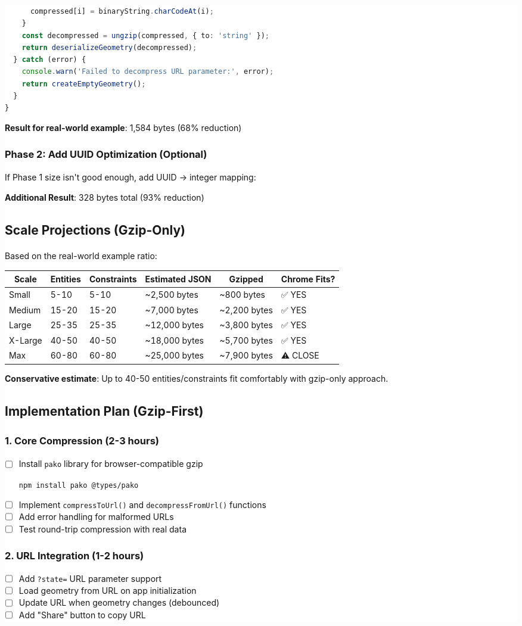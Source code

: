 ```typescript
      compressed[i] = binaryString.charCodeAt(i);
    }
    const decompressed = ungzip(compressed, { to: 'string' });
    return deserializeGeometry(decompressed);
  } catch (error) {
    console.warn('Failed to decompress URL parameter:', error);
    return createEmptyGeometry();
  }
}
```

**Result for real-world example**: 1,584 bytes (68% reduction)

### Phase 2: Add UUID Optimization (Optional)
If Phase 1 size isn't good enough, add UUID → integer mapping:

**Additional Result**: 328 bytes total (93% reduction)

## Scale Projections (Gzip-Only)

Based on the real-world example ratio:

| Scale | Entities | Constraints | Estimated JSON | Gzipped | Chrome Fits? |
|-------|----------|-------------|----------------|---------|--------------|
| Small | 5-10 | 5-10 | ~2,500 bytes | ~800 bytes | ✅ YES |
| Medium | 15-20 | 15-20 | ~7,000 bytes | ~2,200 bytes | ✅ YES |
| Large | 25-35 | 25-35 | ~12,000 bytes | ~3,800 bytes | ✅ YES |
| X-Large | 40-50 | 40-50 | ~18,000 bytes | ~5,700 bytes | ✅ YES |
| Max | 60-80 | 60-80 | ~25,000 bytes | ~7,900 bytes | ⚠️ CLOSE |

**Conservative estimate**: Up to 40-50 entities/constraints fit comfortably with gzip-only approach.

## Implementation Plan (Gzip-First)

### 1. Core Compression (2-3 hours)
- [ ] Install `pako` library for browser-compatible gzip
  ```bash
  npm install pako @types/pako
  ```
- [ ] Implement `compressToUrl()` and `decompressFromUrl()` functions
- [ ] Add error handling for malformed URLs
- [ ] Test round-trip compression with real data

### 2. URL Integration (1-2 hours)  
- [ ] Add `?state=` URL parameter support
- [ ] Load geometry from URL on app initialization
- [ ] Update URL when geometry changes (debounced)
- [ ] Add "Share" button to copy URL
